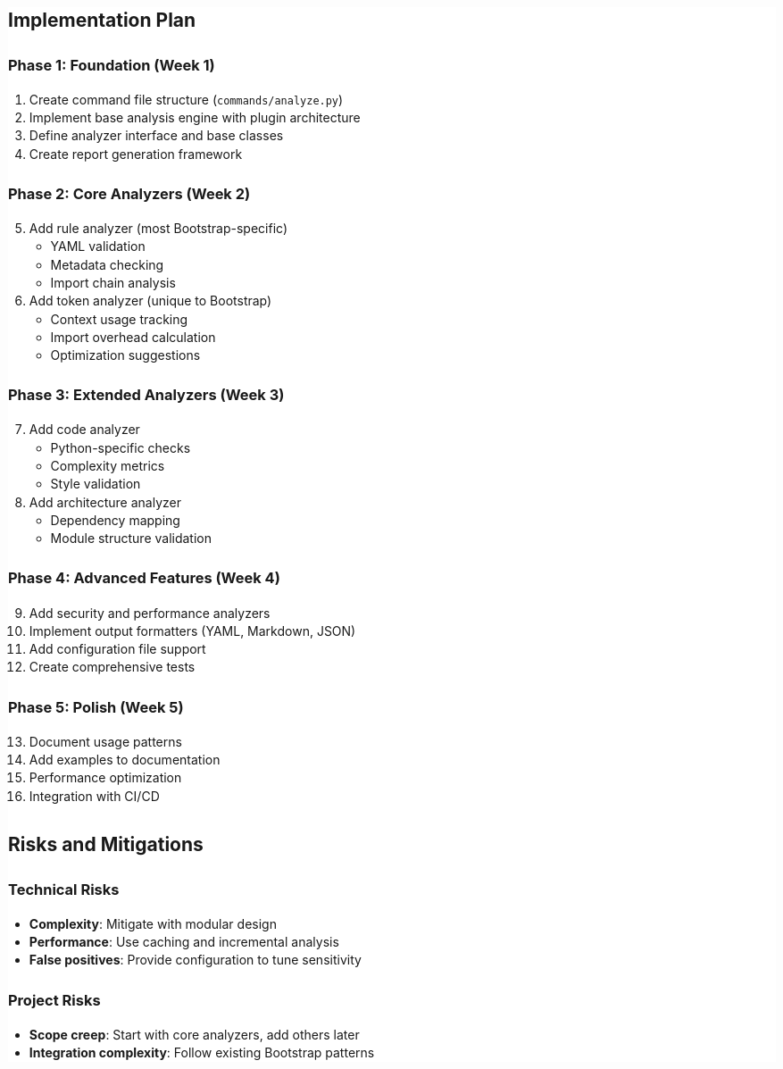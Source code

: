 ## Implementation Plan

### Phase 1: Foundation (Week 1)
1. Create command file structure (`commands/analyze.py`)
2. Implement base analysis engine with plugin architecture
3. Define analyzer interface and base classes
4. Create report generation framework

### Phase 2: Core Analyzers (Week 2)
5. Add rule analyzer (most Bootstrap-specific)
   - YAML validation
   - Metadata checking
   - Import chain analysis
6. Add token analyzer (unique to Bootstrap)
   - Context usage tracking
   - Import overhead calculation
   - Optimization suggestions

### Phase 3: Extended Analyzers (Week 3)
7. Add code analyzer
   - Python-specific checks
   - Complexity metrics
   - Style validation
8. Add architecture analyzer
   - Dependency mapping
   - Module structure validation

### Phase 4: Advanced Features (Week 4)
9. Add security and performance analyzers
10. Implement output formatters (YAML, Markdown, JSON)
11. Add configuration file support
12. Create comprehensive tests

### Phase 5: Polish (Week 5)
13. Document usage patterns
14. Add examples to documentation
15. Performance optimization
16. Integration with CI/CD

## Risks and Mitigations

### Technical Risks
- **Complexity**: Mitigate with modular design
- **Performance**: Use caching and incremental analysis
- **False positives**: Provide configuration to tune sensitivity

### Project Risks
- **Scope creep**: Start with core analyzers, add others later
- **Integration complexity**: Follow existing Bootstrap patterns
